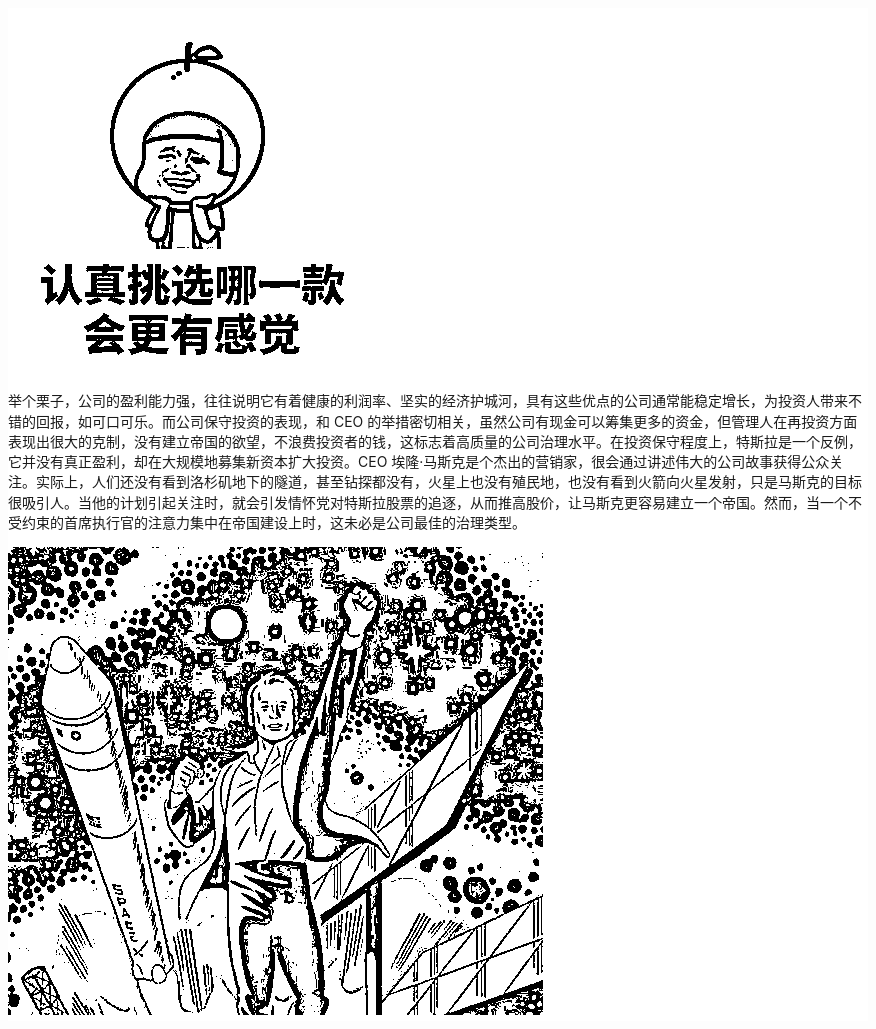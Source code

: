 ![](img/ea1e2baf0b78efcaaa98fe4327851e2b.png)

举个栗子，公司的盈利能力强，往往说明它有着健康的利润率、坚实的经济护城河，具有这些优点的公司通常能稳定增长，为投资人带来不错的回报，如可口可乐。而公司保守投资的表现，和 CEO 的举措密切相关，虽然公司有现金可以筹集更多的资金，但管理人在再投资方面表现出很大的克制，没有建立帝国的欲望，不浪费投资者的钱，这标志着高质量的公司治理水平。在投资保守程度上，特斯拉是一个反例，它并没有真正盈利，却在大规模地募集新资本扩大投资。CEO 埃隆·马斯克是个杰出的营销家，很会通过讲述伟大的公司故事获得公众关注。实际上，人们还没有看到洛杉矶地下的隧道，甚至钻探都没有，火星上也没有殖民地，也没有看到火箭向火星发射，只是马斯克的目标很吸引人。当他的计划引起关注时，就会引发情怀党对特斯拉股票的追逐，从而推高股价，让马斯克更容易建立一个帝国。然而，当一个不受约束的首席执行官的注意力集中在帝国建设上时，这未必是公司最佳的治理类型。

![](img/033495807194465f751e663d039357d1.png)
